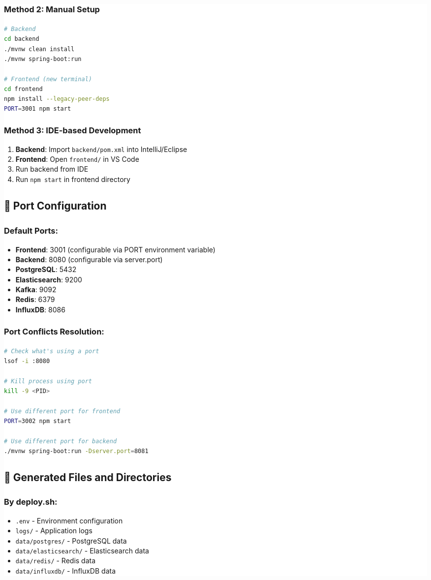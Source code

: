 ### Method 2: Manual Setup
```bash
# Backend
cd backend
./mvnw clean install
./mvnw spring-boot:run

# Frontend (new terminal)
cd frontend
npm install --legacy-peer-deps
PORT=3001 npm start
```

### Method 3: IDE-based Development
1. **Backend**: Import `backend/pom.xml` into IntelliJ/Eclipse
2. **Frontend**: Open `frontend/` in VS Code
3. Run backend from IDE
4. Run `npm start` in frontend directory

## 🔧 **Port Configuration**

### Default Ports:
- **Frontend**: 3001 (configurable via PORT environment variable)
- **Backend**: 8080 (configurable via server.port)
- **PostgreSQL**: 5432
- **Elasticsearch**: 9200
- **Kafka**: 9092
- **Redis**: 6379
- **InfluxDB**: 8086

### Port Conflicts Resolution:
```bash
# Check what's using a port
lsof -i :8080

# Kill process using port
kill -9 <PID>

# Use different port for frontend
PORT=3002 npm start

# Use different port for backend
./mvnw spring-boot:run -Dserver.port=8081
```

## 📁 **Generated Files and Directories**

### By deploy.sh:
- `.env` - Environment configuration
- `logs/` - Application logs
- `data/postgres/` - PostgreSQL data
- `data/elasticsearch/` - Elasticsearch data
- `data/redis/` - Redis data
- `data/influxdb/` - InfluxDB data
